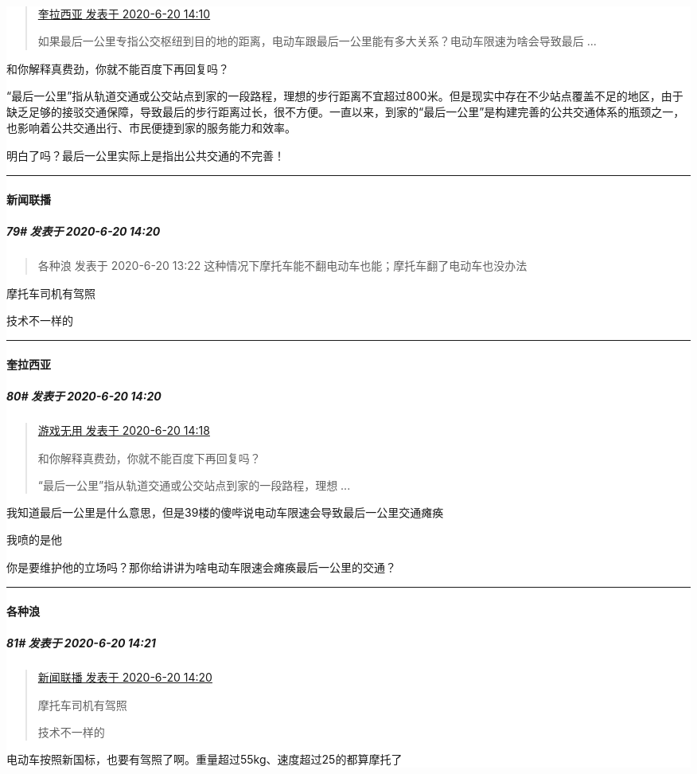 
<blockquote><a href="httphttps://bbs.saraba1st.com/2b/forum.php?mod=redirect&amp;goto=findpost&amp;pid=47875591&amp;ptid=1942813" target="_blank">奎拉西亚 发表于 2020-6-20 14:10</a>

如果最后一公里专指公交枢纽到目的地的距离，电动车跟最后一公里能有多大关系？电动车限速为啥会导致最后 ...</blockquote>
和你解释真费劲，你就不能百度下再回复吗？

“最后一公里”指从轨道交通或公交站点到家的一段路程，理想的步行距离不宜超过800米。但是现实中存在不少站点覆盖不足的地区，由于缺乏足够的接驳交通保障，导致最后的步行距离过长，很不方便。一直以来，到家的“最后一公里”是构建完善的公共交通体系的瓶颈之一，也影响着公共交通出行、市民便捷到家的服务能力和效率。

明白了吗？最后一公里实际上是指出公共交通的不完善！


-----

####  新闻联播  
##### 79#       发表于 2020-6-20 14:20


<blockquote>各种浪 发表于 2020-6-20 13:22
这种情况下摩托车能不翻电动车也能；摩托车翻了电动车也没办法</blockquote>
摩托车司机有驾照

技术不一样的


-----

####  奎拉西亚  
##### 80#       发表于 2020-6-20 14:20


<blockquote><a href="httphttps://bbs.saraba1st.com/2b/forum.php?mod=redirect&amp;goto=findpost&amp;pid=47875685&amp;ptid=1942813" target="_blank">游戏无用 发表于 2020-6-20 14:18</a>

和你解释真费劲，你就不能百度下再回复吗？

“最后一公里”指从轨道交通或公交站点到家的一段路程，理想 ...</blockquote>
我知道最后一公里是什么意思，但是39楼的傻哔说电动车限速会导致最后一公里交通瘫痪


我喷的是他


你是要维护他的立场吗？那你给讲讲为啥电动车限速会瘫痪最后一公里的交通？


-----

####  各种浪  
##### 81#       发表于 2020-6-20 14:21


<blockquote><a href="httphttps://bbs.saraba1st.com/2b/forum.php?mod=redirect&amp;goto=findpost&amp;pid=47875707&amp;ptid=1942813" target="_blank">新闻联播 发表于 2020-6-20 14:20</a>

摩托车司机有驾照

技术不一样的</blockquote>
电动车按照新国标，也要有驾照了啊。重量超过55kg、速度超过25的都算摩托了
